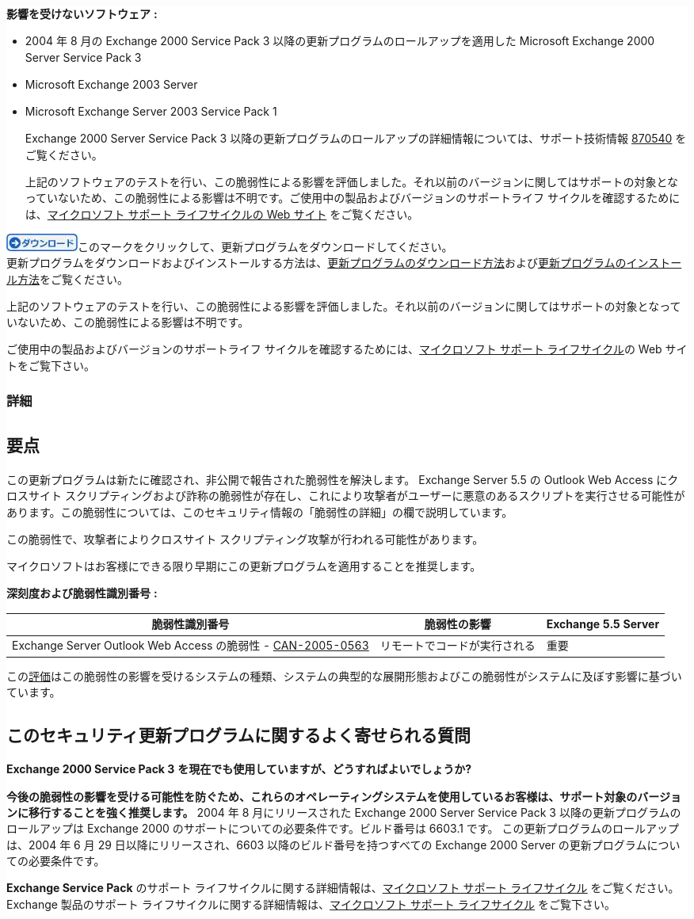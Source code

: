 **影響を受けないソフトウェア** **:**

-   2004 年 8 月の Exchange 2000 Service Pack 3 以降の更新プログラムのロールアップを適用した Microsoft Exchange 2000 Server Service Pack 3
-   Microsoft Exchange 2003 Server
-   Microsoft Exchange Server 2003 Service Pack 1

    Exchange 2000 Server Service Pack 3 以降の更新プログラムのロールアップの詳細情報については、サポート技術情報 [870540](https://support.microsoft.com/kb/870540) をご覧ください。

    上記のソフトウェアのテストを行い、この脆弱性による影響を評価しました。それ以前のバージョンに関してはサポートの対象となっていないため、この脆弱性による影響は不明です。ご使用中の製品およびバージョンのサポートライフ サイクルを確認するためには、[マイクロソフト サポート ライフサイクルの Web サイト](https://support.microsoft.com/gp/lifecycle) をご覧ください。

![](../../images/Dn610019.dl_arrow(ja-JP,Security.10).jpg)このマークをクリックして、更新プログラムをダウンロードしてください。  
更新プログラムをダウンロードおよびインストールする方法は、[更新プログラムのダウンロード方法](https://www.microsoft.com/japan/security/bulletins/dcsteps_vista.mspx)および[更新プログラムのインストール方法](https://www.microsoft.com/japan/security/bulletins/instsecupdate_vista.mspx)をご覧ください。

上記のソフトウェアのテストを行い、この脆弱性による影響を評価しました。それ以前のバージョンに関してはサポートの対象となっていないため、この脆弱性による影響は不明です。

ご使用中の製品およびバージョンのサポートライフ サイクルを確認するためには、[マイクロソフト サポート ライフサイクル](https://support.microsoft.com/lifecycle/)の Web サイトをご覧下さい。

### 詳細

要点
----

この更新プログラムは新たに確認され、非公開で報告された脆弱性を解決します。 Exchange Server 5.5 の Outlook Web Access にクロスサイト スクリプティングおよび詐称の脆弱性が存在し、これにより攻撃者がユーザーに悪意のあるスクリプトを実行させる可能性があります。この脆弱性については、このセキュリティ情報の「脆弱性の詳細」の欄で説明しています。

この脆弱性で、攻撃者によりクロスサイト スクリプティング攻撃が行われる可能性があります。

マイクロソフトはお客様にできる限り早期にこの更新プログラムを適用することを推奨します。

**深刻度および脆弱性識別番号** **:**

| 脆弱性識別番号                                                                                                                 | 脆弱性の影響                 | Exchange 5.5 Server |
|--------------------------------------------------------------------------------------------------------------------------------|------------------------------|---------------------|
| Exchange Server Outlook Web Access の脆弱性 - [CAN-2005-0563](https://www.cve.mitre.org/cgi-bin/cvename.cgi?name=can-2005-0563) | リモートでコードが実行される | 重要                |

この[評価](https://technet.microsoft.com/security/bulletin/rating)はこの脆弱性の影響を受けるシステムの種類、システムの典型的な展開形態およびこの脆弱性がシステムに及ぼす影響に基づいています。

このセキュリティ更新プログラムに関するよく寄せられる質問
--------------------------------------------------------

**Exchange 2000 Service Pack 3** **を現在でも使用していますが、どうすればよいでしょうか?**

**今後の脆弱性の影響を受ける可能性を防ぐため、これらのオペレーティングシステムを使用しているお客様は、サポート対象のバージョンに移行することを強く推奨します。** 2004 年 8 月にリリースされた Exchange 2000 Server Service Pack 3 以降の更新プログラムのロールアップは Exchange 2000 のサポートについての必要条件です。ビルド番号は 6603.1 です。 この更新プログラムのロールアップは、2004 年 6 月 29 日以降にリリースされ、6603 以降のビルド番号を持つすべての Exchange 2000 Server の更新プログラムについての必要条件です。

**Exchange Service Pack** のサポート ライフサイクルに関する詳細情報は、[マイクロソフト サポート ライフサイクル](https://support.microsoft.com/gp/lifesupsps) をご覧ください。 Exchange 製品のサポート ライフサイクルに関する詳細情報は、[マイクロソフト サポート ライフサイクル](https://support.microsoft.com/gp/lifecycle) をご覧下さい。
